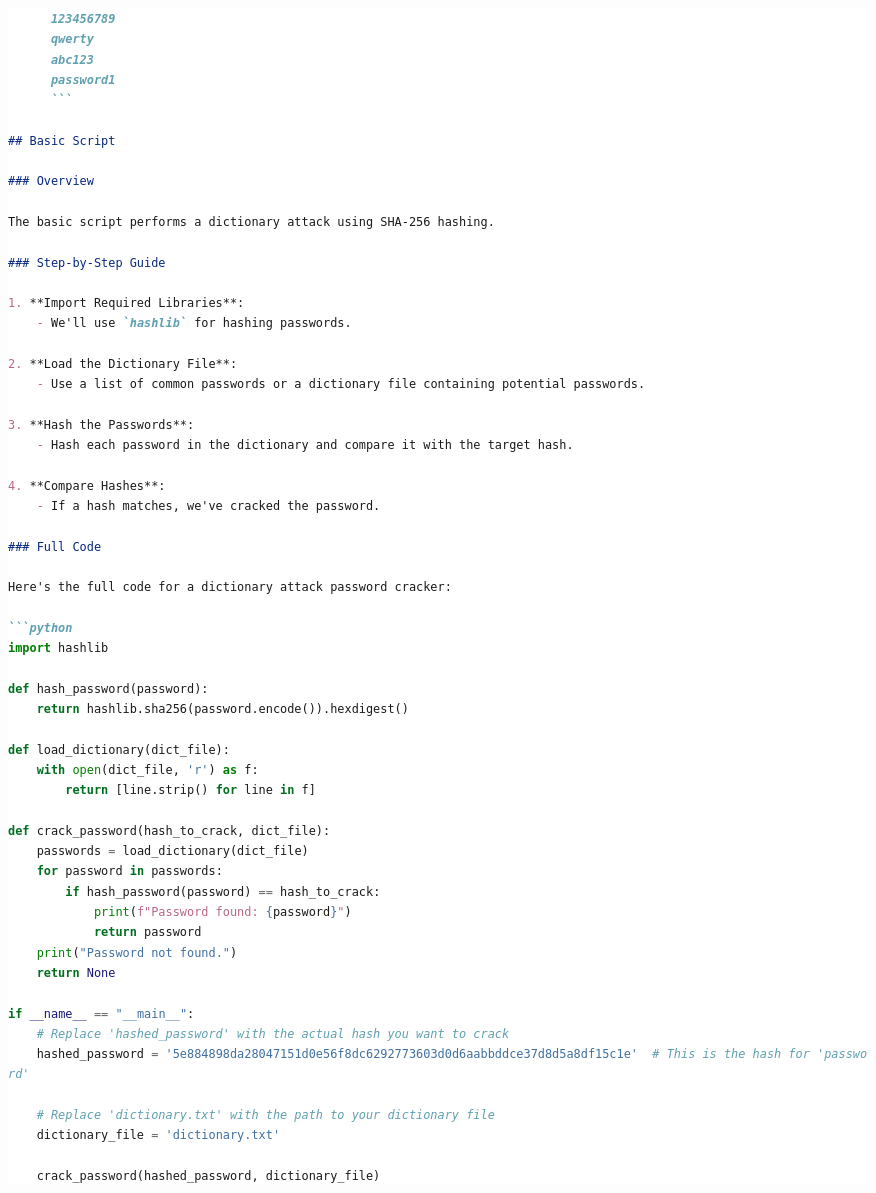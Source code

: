 ```markdown
      123456789
      qwerty
      abc123
      password1
      ```

## Basic Script

### Overview

The basic script performs a dictionary attack using SHA-256 hashing.

### Step-by-Step Guide

1. **Import Required Libraries**:
    - We'll use `hashlib` for hashing passwords.

2. **Load the Dictionary File**:
    - Use a list of common passwords or a dictionary file containing potential passwords.

3. **Hash the Passwords**:
    - Hash each password in the dictionary and compare it with the target hash.

4. **Compare Hashes**:
    - If a hash matches, we've cracked the password.

### Full Code

Here's the full code for a dictionary attack password cracker:

```python
import hashlib

def hash_password(password):
    return hashlib.sha256(password.encode()).hexdigest()

def load_dictionary(dict_file):
    with open(dict_file, 'r') as f:
        return [line.strip() for line in f]

def crack_password(hash_to_crack, dict_file):
    passwords = load_dictionary(dict_file)
    for password in passwords:
        if hash_password(password) == hash_to_crack:
            print(f"Password found: {password}")
            return password
    print("Password not found.")
    return None

if __name__ == "__main__":
    # Replace 'hashed_password' with the actual hash you want to crack
    hashed_password = '5e884898da28047151d0e56f8dc6292773603d0d6aabbddce37d8d5a8df15c1e'  # This is the hash for 'password'
    
    # Replace 'dictionary.txt' with the path to your dictionary file
    dictionary_file = 'dictionary.txt'

    crack_password(hashed_password, dictionary_file)
```
